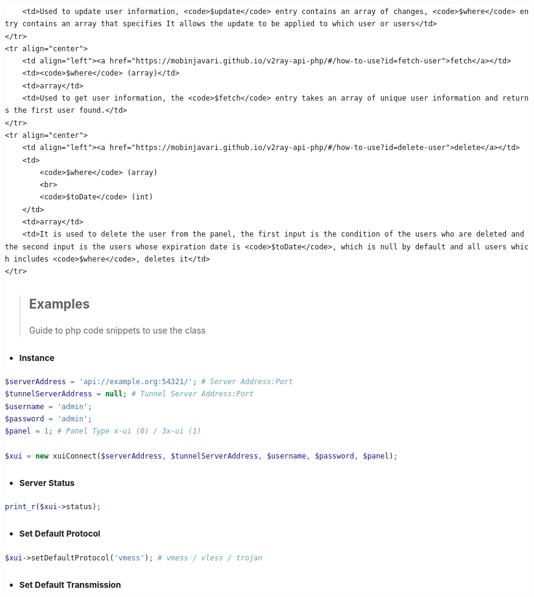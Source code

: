         <td>Used to update user information, <code>$update</code> entry contains an array of changes, <code>$where</code> entry contains an array that specifies It allows the update to be applied to which user or users</td>
    </tr>
    <tr align="center">
        <td align="left"><a href="https://mobinjavari.github.io/v2ray-api-php/#/how-to-use?id=fetch-user">fetch</a></td>
        <td><code>$where</code> (array)</td>
        <td>array</td>
        <td>Used to get user information, the <code>$fetch</code> entry takes an array of unique user information and returns the first user found.</td>
    </tr>
    <tr align="center">
        <td align="left"><a href="https://mobinjavari.github.io/v2ray-api-php/#/how-to-use?id=delete-user">delete</a></td>
        <td>
            <code>$where</code> (array)
            <br>
            <code>$toDate</code> (int)
        </td>
        <td>array</td>
        <td>It is used to delete the user from the panel, the first input is the condition of the users who are deleted and the second input is the users whose expiration date is <code>$toDate</code>, which is null by default and all users which includes <code>$where</code>, deletes it</td>
    </tr>
</table>

> ## Examples
> Guide to php code snippets to use the class

* ### <small>Instance</small>

```php
$serverAddress = 'api://example.org:54321/'; # Server Address:Port
$tunnelServerAddress = null; # Tunnel Server Address:Port
$username = 'admin';
$password = 'admin';
$panel = 1; # Panel Type x-ui (0) / 3x-ui (1)

$xui = new xuiConnect($serverAddress, $tunnelServerAddress, $username, $password, $panel);
```

* ### <small>Server Status</small>

```php
print_r($xui->status);
```

* ### <small>Set Default Protocol</small>

```php
$xui->setDefaultProtocol('vmess'); # vmess / vless / trojan
```

* ### <small>Set Default Transmission</small>
